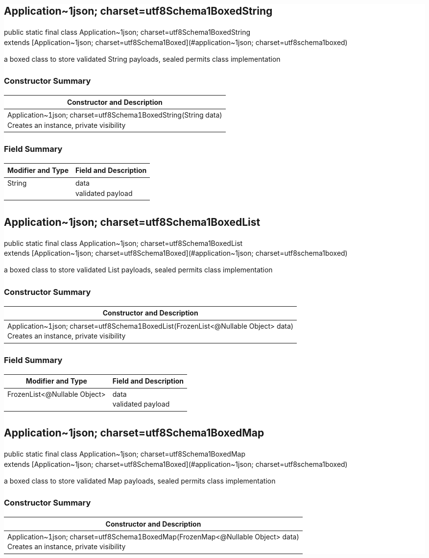 ## Application~1json; charset&#x3D;utf8Schema1BoxedString
public static final class Application~1json; charset&#x3D;utf8Schema1BoxedString<br>
extends [Application~1json; charset&#x3D;utf8Schema1Boxed](#application~1json; charset&#x3D;utf8schema1boxed)

a boxed class to store validated String payloads, sealed permits class implementation

### Constructor Summary
| Constructor and Description |
| --------------------------- |
| Application~1json; charset&#x3D;utf8Schema1BoxedString(String data)<br>Creates an instance, private visibility |

### Field Summary
| Modifier and Type | Field and Description |
| ----------------- | ---------------------- |
| String | data<br>validated payload |

## Application~1json; charset&#x3D;utf8Schema1BoxedList
public static final class Application~1json; charset&#x3D;utf8Schema1BoxedList<br>
extends [Application~1json; charset&#x3D;utf8Schema1Boxed](#application~1json; charset&#x3D;utf8schema1boxed)

a boxed class to store validated List payloads, sealed permits class implementation

### Constructor Summary
| Constructor and Description |
| --------------------------- |
| Application~1json; charset&#x3D;utf8Schema1BoxedList(FrozenList<@Nullable Object> data)<br>Creates an instance, private visibility |

### Field Summary
| Modifier and Type | Field and Description |
| ----------------- | ---------------------- |
| FrozenList<@Nullable Object> | data<br>validated payload |

## Application~1json; charset&#x3D;utf8Schema1BoxedMap
public static final class Application~1json; charset&#x3D;utf8Schema1BoxedMap<br>
extends [Application~1json; charset&#x3D;utf8Schema1Boxed](#application~1json; charset&#x3D;utf8schema1boxed)

a boxed class to store validated Map payloads, sealed permits class implementation

### Constructor Summary
| Constructor and Description |
| --------------------------- |
| Application~1json; charset&#x3D;utf8Schema1BoxedMap(FrozenMap<@Nullable Object> data)<br>Creates an instance, private visibility |
